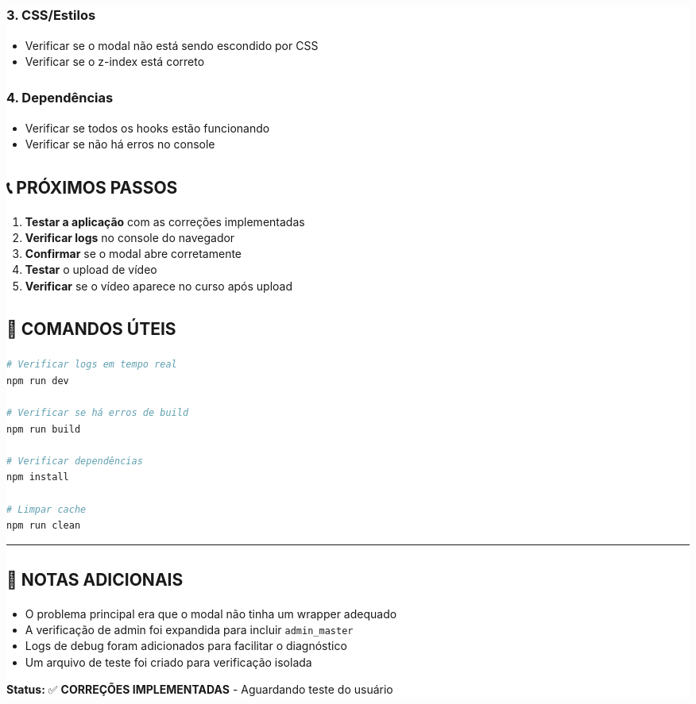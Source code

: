 ### **3. CSS/Estilos**
- Verificar se o modal não está sendo escondido por CSS
- Verificar se o z-index está correto

### **4. Dependências**
- Verificar se todos os hooks estão funcionando
- Verificar se não há erros no console

## 📞 **PRÓXIMOS PASSOS**

1. **Testar a aplicação** com as correções implementadas
2. **Verificar logs** no console do navegador
3. **Confirmar** se o modal abre corretamente
4. **Testar** o upload de vídeo
5. **Verificar** se o vídeo aparece no curso após upload

## 🔧 **COMANDOS ÚTEIS**

```bash
# Verificar logs em tempo real
npm run dev

# Verificar se há erros de build
npm run build

# Verificar dependências
npm install

# Limpar cache
npm run clean
```

---

## 📝 **NOTAS ADICIONAIS**

- O problema principal era que o modal não tinha um wrapper adequado
- A verificação de admin foi expandida para incluir `admin_master`
- Logs de debug foram adicionados para facilitar o diagnóstico
- Um arquivo de teste foi criado para verificação isolada

**Status:** ✅ **CORREÇÕES IMPLEMENTADAS** - Aguardando teste do usuário



































